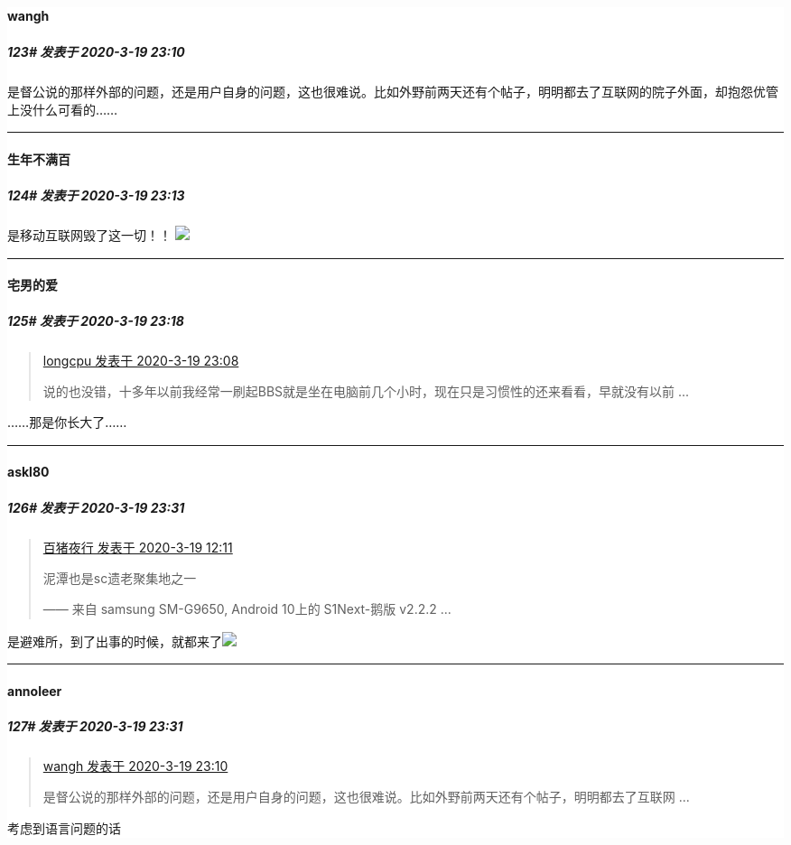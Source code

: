 ####  wangh  
##### 123#       发表于 2020-3-19 23:10


是督公说的那样外部的问题，还是用户自身的问题，这也很难说。比如外野前两天还有个帖子，明明都去了互联网的院子外面，却抱怨优管上没什么可看的……


-----

####  生年不满百  
##### 124#       发表于 2020-3-19 23:13


是移动互联网毁了这一切！！
<img src="https://static.saraba1st.com/image/smiley/face2017/001.png" referrerpolicy="no-referrer">


-----

####  宅男的爱  
##### 125#       发表于 2020-3-19 23:18


<blockquote><a href="httphttps://bbs.saraba1st.com/2b/forum.php?mod=redirect&amp;goto=findpost&amp;pid=46805856&amp;ptid=1919706" target="_blank">longcpu 发表于 2020-3-19 23:08</a>

说的也没错，十多年以前我经常一刷起BBS就是坐在电脑前几个小时，现在只是习惯性的还来看看，早就没有以前 ...</blockquote>
……那是你长大了……


-----

####  askl80  
##### 126#       发表于 2020-3-19 23:31


<blockquote><a href="httphttps://bbs.saraba1st.com/2b/forum.php?mod=redirect&amp;goto=findpost&amp;pid=46797779&amp;ptid=1919706" target="_blank">百猪夜行 发表于 2020-3-19 12:11</a>

泥潭也是sc遗老聚集地之一


—— 来自 samsung SM-G9650, Android 10上的 S1Next-鹅版 v2.2.2 ...</blockquote>
是避难所，到了出事的时候，就都来了<img src="https://static.saraba1st.com/image/smiley/face2017/033.png" referrerpolicy="no-referrer">


-----

####  annoleer  
##### 127#       发表于 2020-3-19 23:31


<blockquote><a href="httphttps://bbs.saraba1st.com/2b/forum.php?mod=redirect&amp;goto=findpost&amp;pid=46805888&amp;ptid=1919706" target="_blank">wangh 发表于 2020-3-19 23:10</a>

是督公说的那样外部的问题，还是用户自身的问题，这也很难说。比如外野前两天还有个帖子，明明都去了互联网 ...</blockquote>
考虑到语言问题的话
